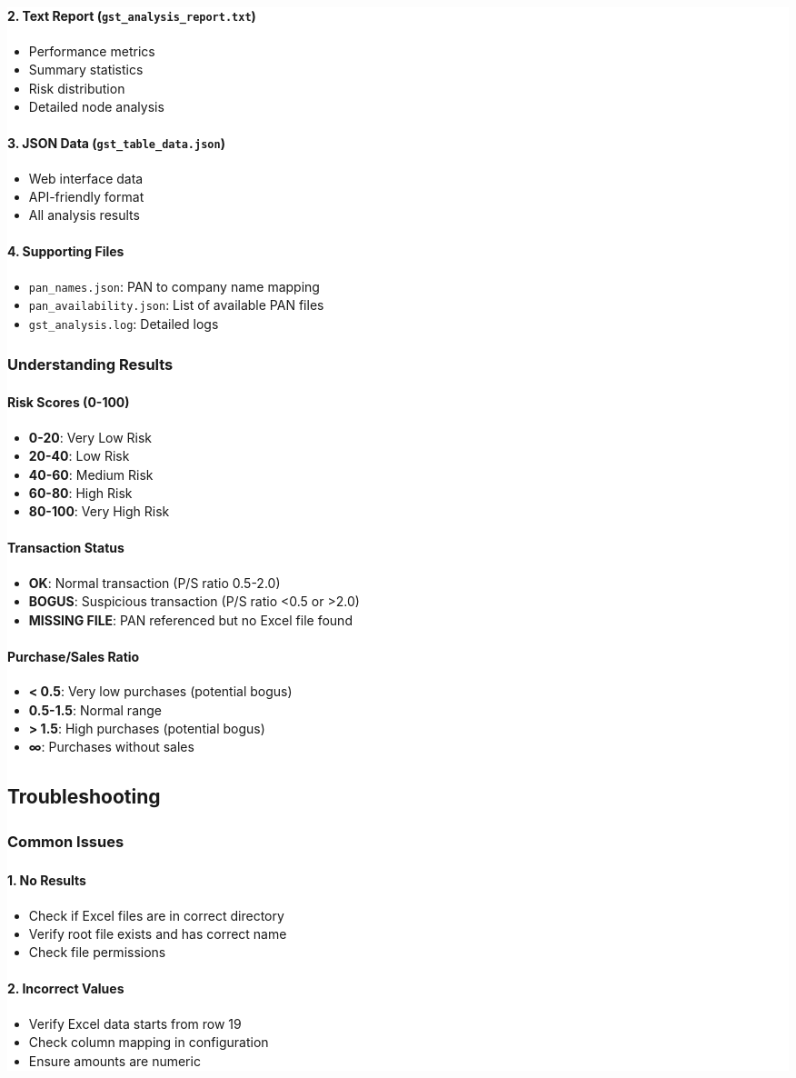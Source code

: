 #### 2. Text Report (`gst_analysis_report.txt`)
- Performance metrics
- Summary statistics  
- Risk distribution
- Detailed node analysis

#### 3. JSON Data (`gst_table_data.json`)
- Web interface data
- API-friendly format
- All analysis results

#### 4. Supporting Files
- `pan_names.json`: PAN to company name mapping
- `pan_availability.json`: List of available PAN files
- `gst_analysis.log`: Detailed logs

### Understanding Results

#### Risk Scores (0-100)
- **0-20**: Very Low Risk
- **20-40**: Low Risk  
- **40-60**: Medium Risk
- **60-80**: High Risk
- **80-100**: Very High Risk

#### Transaction Status
- **OK**: Normal transaction (P/S ratio 0.5-2.0)
- **BOGUS**: Suspicious transaction (P/S ratio <0.5 or >2.0)
- **MISSING FILE**: PAN referenced but no Excel file found

#### Purchase/Sales Ratio
- **< 0.5**: Very low purchases (potential bogus)
- **0.5-1.5**: Normal range
- **> 1.5**: High purchases (potential bogus)
- **∞**: Purchases without sales

## Troubleshooting

### Common Issues

#### 1. No Results
- Check if Excel files are in correct directory
- Verify root file exists and has correct name
- Check file permissions

#### 2. Incorrect Values
- Verify Excel data starts from row 19
- Check column mapping in configuration
- Ensure amounts are numeric
